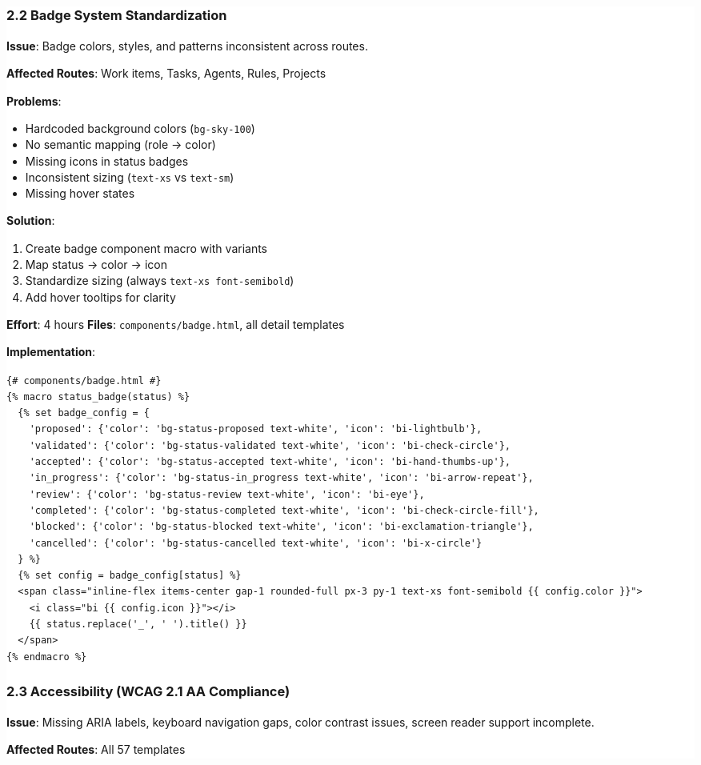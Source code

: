 ```javascript
```

### 2.2 Badge System Standardization

**Issue**: Badge colors, styles, and patterns inconsistent across routes.

**Affected Routes**: Work items, Tasks, Agents, Rules, Projects

**Problems**:
- Hardcoded background colors (`bg-sky-100`)
- No semantic mapping (role → color)
- Missing icons in status badges
- Inconsistent sizing (`text-xs` vs `text-sm`)
- Missing hover states

**Solution**:
1. Create badge component macro with variants
2. Map status → color → icon
3. Standardize sizing (always `text-xs font-semibold`)
4. Add hover tooltips for clarity

**Effort**: 4 hours
**Files**: `components/badge.html`, all detail templates

**Implementation**:
```jinja2
{# components/badge.html #}
{% macro status_badge(status) %}
  {% set badge_config = {
    'proposed': {'color': 'bg-status-proposed text-white', 'icon': 'bi-lightbulb'},
    'validated': {'color': 'bg-status-validated text-white', 'icon': 'bi-check-circle'},
    'accepted': {'color': 'bg-status-accepted text-white', 'icon': 'bi-hand-thumbs-up'},
    'in_progress': {'color': 'bg-status-in_progress text-white', 'icon': 'bi-arrow-repeat'},
    'review': {'color': 'bg-status-review text-white', 'icon': 'bi-eye'},
    'completed': {'color': 'bg-status-completed text-white', 'icon': 'bi-check-circle-fill'},
    'blocked': {'color': 'bg-status-blocked text-white', 'icon': 'bi-exclamation-triangle'},
    'cancelled': {'color': 'bg-status-cancelled text-white', 'icon': 'bi-x-circle'}
  } %}
  {% set config = badge_config[status] %}
  <span class="inline-flex items-center gap-1 rounded-full px-3 py-1 text-xs font-semibold {{ config.color }}">
    <i class="bi {{ config.icon }}"></i>
    {{ status.replace('_', ' ').title() }}
  </span>
{% endmacro %}
```

### 2.3 Accessibility (WCAG 2.1 AA Compliance)

**Issue**: Missing ARIA labels, keyboard navigation gaps, color contrast issues, screen reader support incomplete.

**Affected Routes**: All 57 templates
